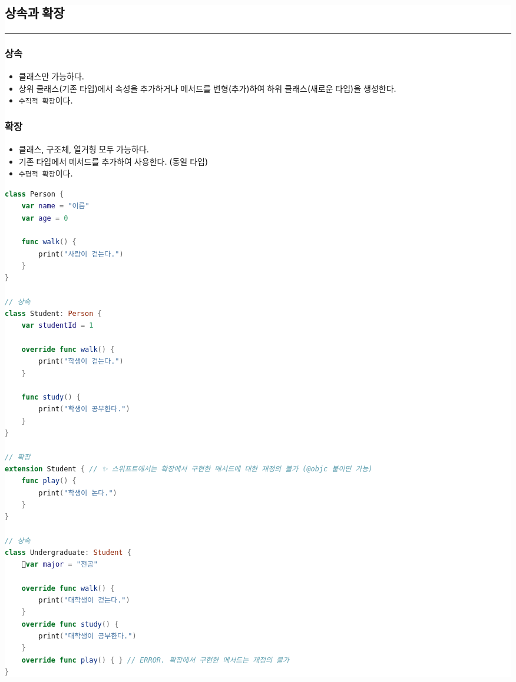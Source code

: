 ## 상속과 확장
---
### 상속
- 클래스만 가능하다.
- 상위 클래스(기존 타입)에서 속성을 추가하거나 메서드를 변형(추가)하여 하위 클래스(새로운 타입)을 생성한다.
- `수직적 확장`이다.

### 확장
- 클래스, 구조체, 열거형 모두 가능하다.
- 기존 타입에서 메서드를 추가하여 사용한다. (동일 타입)
- `수평적 확장`이다.

```swift
class Person {
	var name = "이름"
	var age = 0
	
	func walk() {
		print("사람이 걷는다.")
	}
}

// 상속
class Student: Person {
	var studentId = 1
	
	override func walk() {
		print("학생이 걷는다.")
	}
	
	func study() {
		print("학생이 공부한다.")
	}
}

// 확장
extension Student { // ✨ 스위프트에서는 확장에서 구현한 메서드에 대한 재정의 불가 (@objc 붙이면 가능)
	func play() {
		print("학생이 논다.")
	}
}

// 상속
class Undergraduate: Student {
	var major = "전공"

	override func walk() {
		print("대학생이 걷는다.")
	}
	override func study() {
		print("대학생이 공부한다.")
	}
	override func play() { } // ERROR. 확장에서 구현한 메서드는 재정의 불가
}
```
